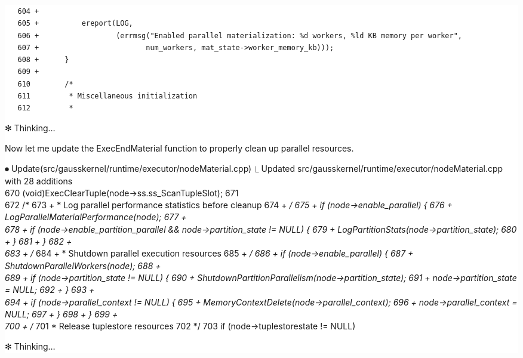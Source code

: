        604 +          
       605 +          ereport(LOG,
       606 +                  (errmsg("Enabled parallel materialization: %d workers, %ld KB memory per worker",
       607 +                         num_workers, mat_state->worker_memory_kb)));
       608 +      }
       609 +  
       610        /*
       611         * Miscellaneous initialization
       612         *

✻ Thinking…

  Now let me update the ExecEndMaterial function to properly clean up parallel resources.

⏺ Update(src/gausskernel/runtime/executor/nodeMaterial.cpp)
  ⎿  Updated src/gausskernel/runtime/executor/nodeMaterial.cpp with 28 additions             
       670        (void)ExecClearTuple(node->ss.ss_ScanTupleSlot);
       671    
       672        /*
       673 +       * Log parallel performance statistics before cleanup
       674 +       */
       675 +      if (node->enable_parallel) {
       676 +          LogParallelMaterialPerformance(node);
       677 +          
       678 +          if (node->enable_partition_parallel && node->partition_state != NULL) {
       679 +              LogPartitionStats(node->partition_state);
       680 +          }
       681 +      }
       682 +  
       683 +      /*
       684 +       * Shutdown parallel execution resources
       685 +       */
       686 +      if (node->enable_parallel) {
       687 +          ShutdownParallelWorkers(node);
       688 +          
       689 +          if (node->partition_state != NULL) {
       690 +              ShutdownPartitionParallelism(node->partition_state);
       691 +              node->partition_state = NULL;
       692 +          }
       693 +          
       694 +          if (node->parallel_context != NULL) {
       695 +              MemoryContextDelete(node->parallel_context);
       696 +              node->parallel_context = NULL;
       697 +          }
       698 +      }
       699 +  
       700 +      /*
       701         * Release tuplestore resources
       702         */
       703        if (node->tuplestorestate != NULL)

✻ Thinking…
